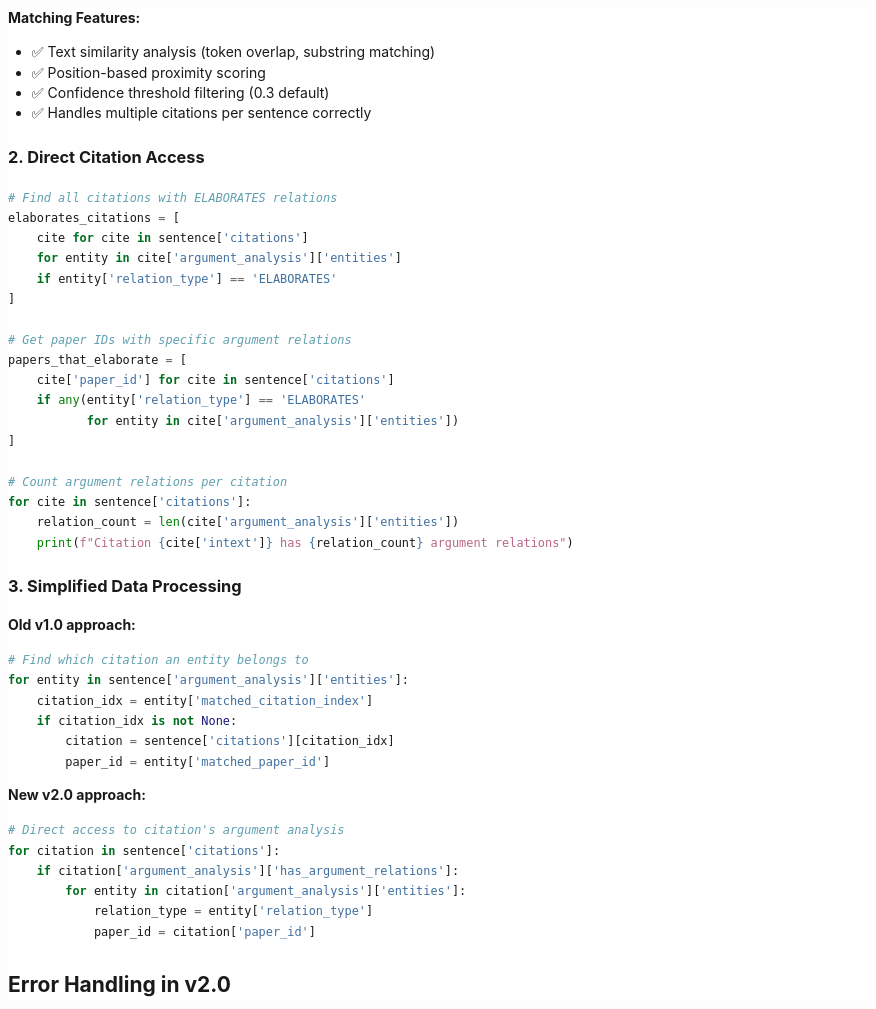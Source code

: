 **Matching Features:**
- ✅ Text similarity analysis (token overlap, substring matching)
- ✅ Position-based proximity scoring
- ✅ Confidence threshold filtering (0.3 default)
- ✅ Handles multiple citations per sentence correctly

### 2. **Direct Citation Access**

```python
# Find all citations with ELABORATES relations
elaborates_citations = [
    cite for cite in sentence['citations']
    for entity in cite['argument_analysis']['entities']
    if entity['relation_type'] == 'ELABORATES'
]

# Get paper IDs with specific argument relations
papers_that_elaborate = [
    cite['paper_id'] for cite in sentence['citations']
    if any(entity['relation_type'] == 'ELABORATES' 
           for entity in cite['argument_analysis']['entities'])
]

# Count argument relations per citation
for cite in sentence['citations']:
    relation_count = len(cite['argument_analysis']['entities'])
    print(f"Citation {cite['intext']} has {relation_count} argument relations")
```

### 3. **Simplified Data Processing**

**Old v1.0 approach:**
```python
# Find which citation an entity belongs to
for entity in sentence['argument_analysis']['entities']:
    citation_idx = entity['matched_citation_index']
    if citation_idx is not None:
        citation = sentence['citations'][citation_idx]
        paper_id = entity['matched_paper_id']
```

**New v2.0 approach:**
```python
# Direct access to citation's argument analysis
for citation in sentence['citations']:
    if citation['argument_analysis']['has_argument_relations']:
        for entity in citation['argument_analysis']['entities']:
            relation_type = entity['relation_type']
            paper_id = citation['paper_id']
```

## Error Handling in v2.0
